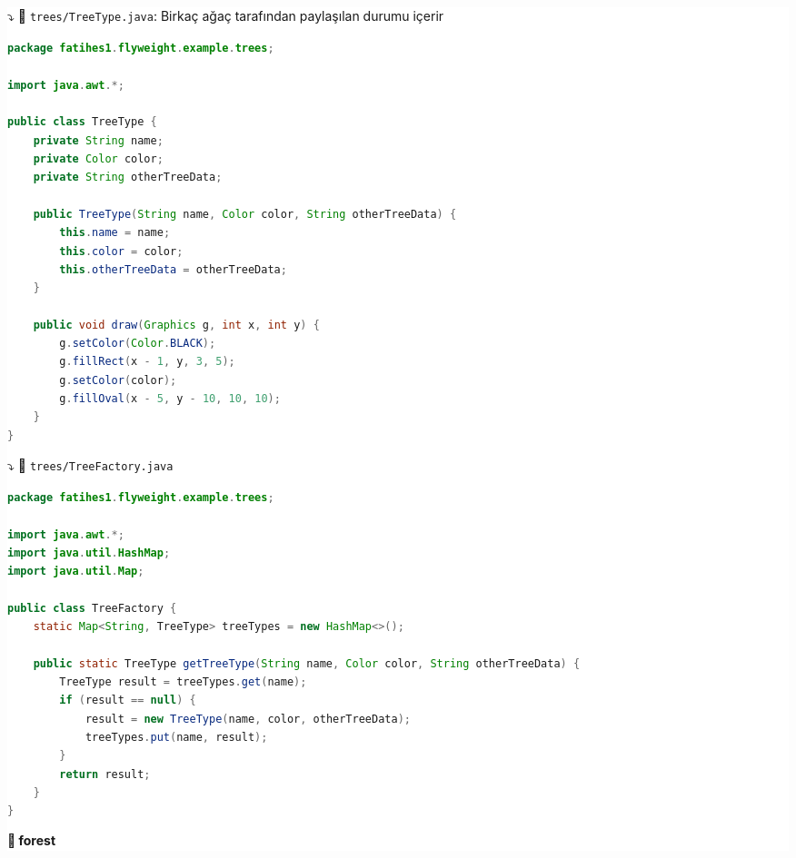 ```java
```

⤵️ 📄 `trees/TreeType.java`: Birkaç ağaç tarafından paylaşılan durumu içerir

```java
package fatihes1.flyweight.example.trees;

import java.awt.*;

public class TreeType {
    private String name;
    private Color color;
    private String otherTreeData;

    public TreeType(String name, Color color, String otherTreeData) {
        this.name = name;
        this.color = color;
        this.otherTreeData = otherTreeData;
    }

    public void draw(Graphics g, int x, int y) {
        g.setColor(Color.BLACK);
        g.fillRect(x - 1, y, 3, 5);
        g.setColor(color);
        g.fillOval(x - 5, y - 10, 10, 10);
    }
}
```


⤵️ 📄 `trees/TreeFactory.java`

```java
package fatihes1.flyweight.example.trees;

import java.awt.*;
import java.util.HashMap;
import java.util.Map;

public class TreeFactory {
    static Map<String, TreeType> treeTypes = new HashMap<>();

    public static TreeType getTreeType(String name, Color color, String otherTreeData) {
        TreeType result = treeTypes.get(name);
        if (result == null) {
            result = new TreeType(name, color, otherTreeData);
            treeTypes.put(name, result);
        }
        return result;
    }
}
```

**📁 forest**
